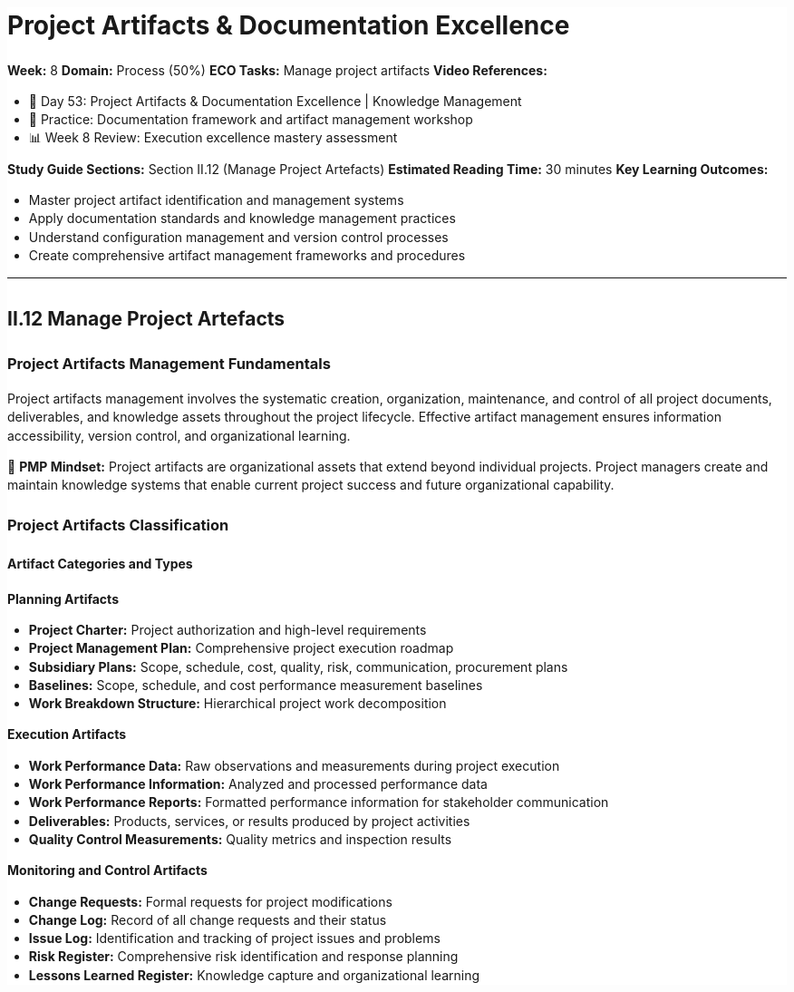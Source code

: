 # Project Artifacts & Documentation Excellence

**Week:** 8
**Domain:** Process (50%)
**ECO Tasks:** Manage project artifacts
**Video References:** 
- 🎥 Day 53: Project Artifacts & Documentation Excellence | Knowledge Management
- 🎯 Practice: Documentation framework and artifact management workshop
- 📊 Week 8 Review: Execution excellence mastery assessment

**Study Guide Sections:** Section II.12 (Manage Project Artefacts)
**Estimated Reading Time:** 30 minutes
**Key Learning Outcomes:** 
- Master project artifact identification and management systems
- Apply documentation standards and knowledge management practices
- Understand configuration management and version control processes
- Create comprehensive artifact management frameworks and procedures

---

## II.12 Manage Project Artefacts

### Project Artifacts Management Fundamentals

Project artifacts management involves the systematic creation, organization, maintenance, and control of all project documents, deliverables, and knowledge assets throughout the project lifecycle. Effective artifact management ensures information accessibility, version control, and organizational learning.

🧠 **PMP Mindset:** Project artifacts are organizational assets that extend beyond individual projects. Project managers create and maintain knowledge systems that enable current project success and future organizational capability.

### Project Artifacts Classification

#### Artifact Categories and Types

**Planning Artifacts**
- **Project Charter:** Project authorization and high-level requirements
- **Project Management Plan:** Comprehensive project execution roadmap
- **Subsidiary Plans:** Scope, schedule, cost, quality, risk, communication, procurement plans
- **Baselines:** Scope, schedule, and cost performance measurement baselines
- **Work Breakdown Structure:** Hierarchical project work decomposition

**Execution Artifacts**
- **Work Performance Data:** Raw observations and measurements during project execution
- **Work Performance Information:** Analyzed and processed performance data
- **Work Performance Reports:** Formatted performance information for stakeholder communication
- **Deliverables:** Products, services, or results produced by project activities
- **Quality Control Measurements:** Quality metrics and inspection results

**Monitoring and Control Artifacts**
- **Change Requests:** Formal requests for project modifications
- **Change Log:** Record of all change requests and their status
- **Issue Log:** Identification and tracking of project issues and problems
- **Risk Register:** Comprehensive risk identification and response planning
- **Lessons Learned Register:** Knowledge capture and organizational learning
